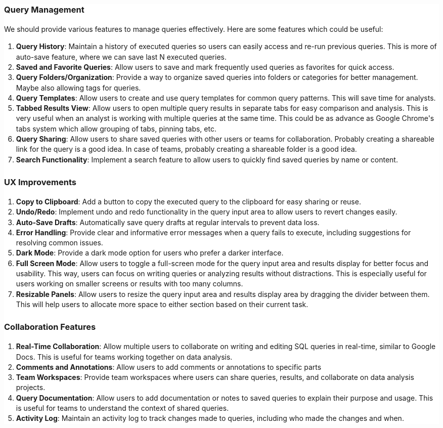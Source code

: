 ### Query Management

We should provide various features to manage queries effectively. Here are some features which could be useful:

1. **Query History**: Maintain a history of executed queries so users can easily access and re-run previous queries. This is more of auto-save feature, where we can save last N executed queries.
2. **Saved and Favorite Queries**: Allow users to save and mark frequently used queries as favorites for quick access.
3. **Query Folders/Organization**: Provide a way to organize saved queries into folders or categories for better management. Maybe also allowing tags for queries.
4. **Query Templates**: Allow users to create and use query templates for common query patterns. This will save time for analysts.
5. **Tabbed Results View**: Allow users to open multiple query results in separate tabs for easy comparison and analysis. This is very useful when an analyst is working with multiple queries at the same time. This could be as advance as Google Chrome's tabs system which allow grouping of tabs, pinning tabs, etc.
6. **Query Sharing**: Allow users to share saved queries with other users or teams for collaboration. Probably creating a shareable link for the query is a good idea. In case of teams, probably creating a shareable folder is a good idea.
7. **Search Functionality**: Implement a search feature to allow users to quickly find saved queries by name or content.

### UX Improvements

1. **Copy to Clipboard**: Add a button to copy the executed query to the clipboard for easy sharing or reuse.
2. **Undo/Redo**: Implement undo and redo functionality in the query input area to allow users to revert changes easily.
3. **Auto-Save Drafts**: Automatically save query drafts at regular intervals to prevent data loss.
4. **Error Handling**: Provide clear and informative error messages when a query fails to execute, including suggestions for resolving common issues.
5. **Dark Mode**: Provide a dark mode option for users who prefer a darker interface.
6. **Full Screen Mode**: Allow users to toggle a full-screen mode for the query input area and results display for better focus and usability. This way, users can focus on writing queries or analyzing results without distractions. This is especially useful for users working on smaller screens or results with too many columns.
7. **Resizable Panels**: Allow users to resize the query input area and results display area by dragging the divider between them. This will help users to allocate more space to either section based on their current task.

### Collaboration Features

1. **Real-Time Collaboration**: Allow multiple users to collaborate on writing and editing SQL queries in real-time, similar to Google Docs. This is useful for teams working together on data analysis.
2. **Comments and Annotations**: Allow users to add comments or annotations to specific parts
3. **Team Workspaces**: Provide team workspaces where users can share queries, results, and collaborate on data analysis projects.
4. **Query Documentation**: Allow users to add documentation or notes to saved queries to explain their purpose and usage. This is useful for teams to understand the context of shared queries.
5. **Activity Log**: Maintain an activity log to track changes made to queries, including who made the changes and when.

